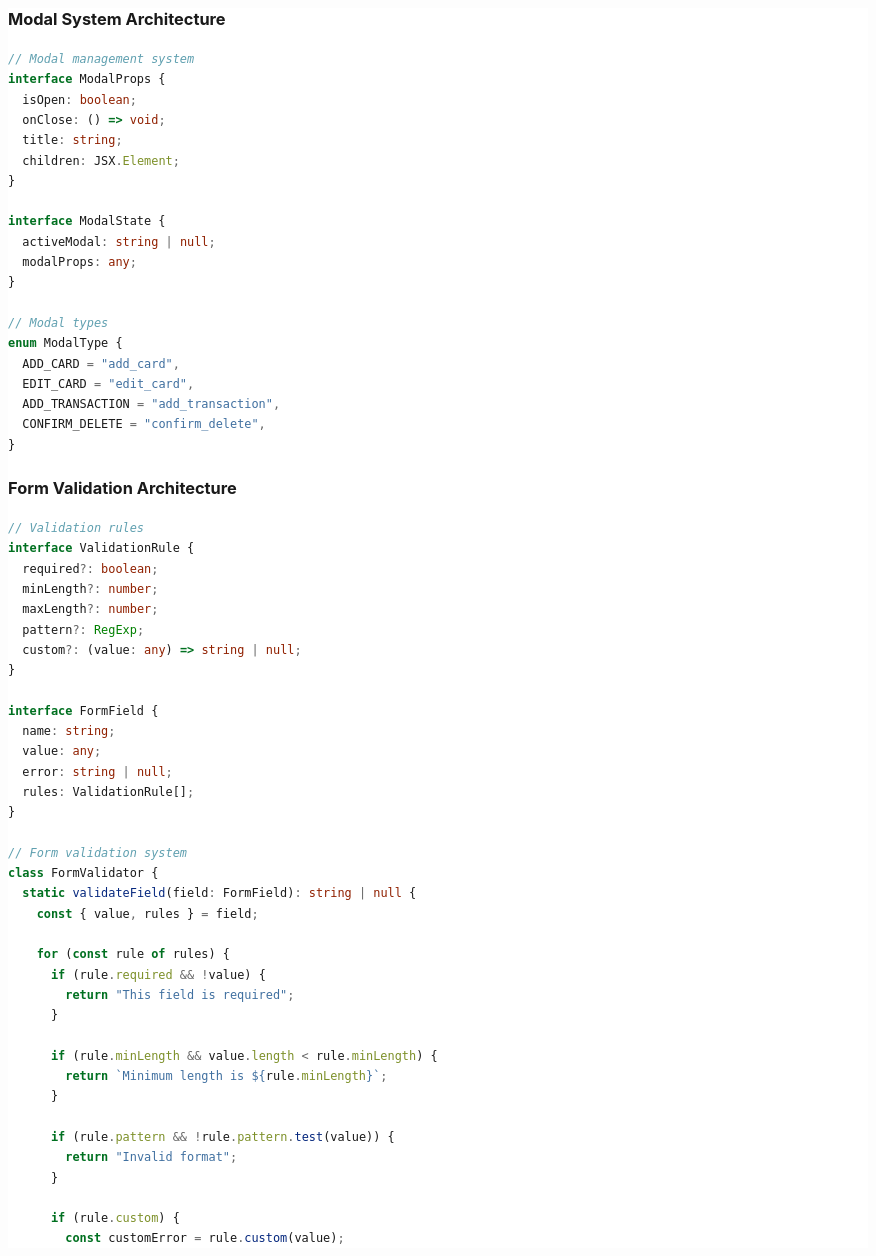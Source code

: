 ### Modal System Architecture

```typescript
// Modal management system
interface ModalProps {
  isOpen: boolean;
  onClose: () => void;
  title: string;
  children: JSX.Element;
}

interface ModalState {
  activeModal: string | null;
  modalProps: any;
}

// Modal types
enum ModalType {
  ADD_CARD = "add_card",
  EDIT_CARD = "edit_card",
  ADD_TRANSACTION = "add_transaction",
  CONFIRM_DELETE = "confirm_delete",
}
```

### Form Validation Architecture

```typescript
// Validation rules
interface ValidationRule {
  required?: boolean;
  minLength?: number;
  maxLength?: number;
  pattern?: RegExp;
  custom?: (value: any) => string | null;
}

interface FormField {
  name: string;
  value: any;
  error: string | null;
  rules: ValidationRule[];
}

// Form validation system
class FormValidator {
  static validateField(field: FormField): string | null {
    const { value, rules } = field;

    for (const rule of rules) {
      if (rule.required && !value) {
        return "This field is required";
      }

      if (rule.minLength && value.length < rule.minLength) {
        return `Minimum length is ${rule.minLength}`;
      }

      if (rule.pattern && !rule.pattern.test(value)) {
        return "Invalid format";
      }

      if (rule.custom) {
        const customError = rule.custom(value);
```